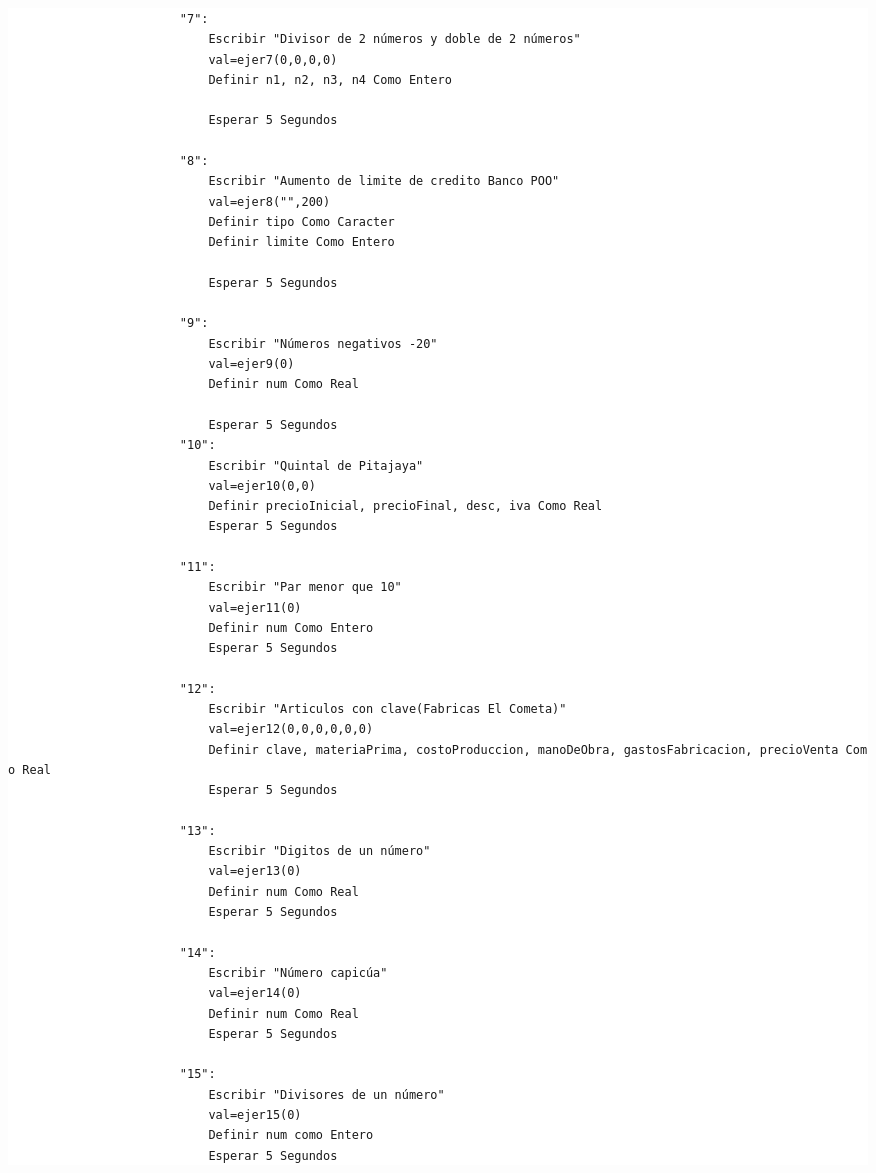 							"7":
								Escribir "Divisor de 2 números y doble de 2 números"
								val=ejer7(0,0,0,0)
								Definir n1, n2, n3, n4 Como Entero

								Esperar 5 Segundos

							"8":
								Escribir "Aumento de limite de credito Banco POO"
								val=ejer8("",200)
								Definir tipo Como Caracter
								Definir limite Como Entero

								Esperar 5 Segundos

							"9":
								Escribir "Números negativos -20"
								val=ejer9(0)
								Definir num Como Real

								Esperar 5 Segundos
							"10":
								Escribir "Quintal de Pitajaya"
								val=ejer10(0,0)
								Definir precioInicial, precioFinal, desc, iva Como Real
								Esperar 5 Segundos

							"11":
								Escribir "Par menor que 10"
								val=ejer11(0)
								Definir num Como Entero
								Esperar 5 Segundos

							"12":
								Escribir "Articulos con clave(Fabricas El Cometa)"
								val=ejer12(0,0,0,0,0,0)
								Definir clave, materiaPrima, costoProduccion, manoDeObra, gastosFabricacion, precioVenta Como Real 
								Esperar 5 Segundos

							"13":
								Escribir "Digitos de un número"
								val=ejer13(0)
								Definir num Como Real
								Esperar 5 Segundos

							"14":
                                Escribir "Número capicúa"
								val=ejer14(0)
								Definir num Como Real
								Esperar 5 Segundos

							"15":
								Escribir "Divisores de un número"
								val=ejer15(0)
								Definir num como Entero
								Esperar 5 Segundos
